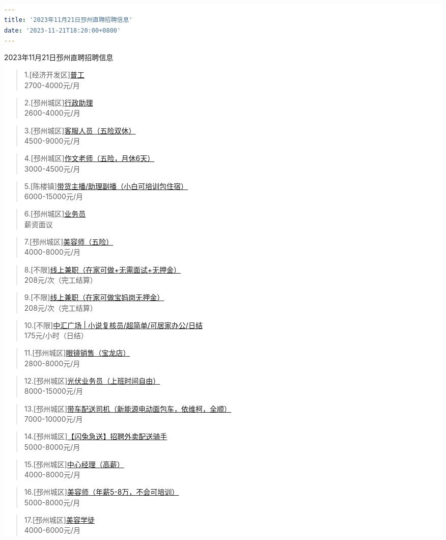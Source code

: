 ```yaml
---
title: '2023年11月21日邳州直聘招聘信息'
date: '2023-11-21T18:20:00+0800'
---
```

2023年11月21日邳州直聘招聘信息

>1.[经济开发区][普工](https://www.pizhouzhipin.com/job/22500)<br>
>2700-4000元/月

>2.[邳州城区][行政助理](https://www.pizhouzhipin.com/job/32148)<br>
>2600-4000元/月

>3.[邳州城区][客服人员（五险双休）](https://www.pizhouzhipin.com/job/32156)<br>
>4500-9000元/月

>4.[邳州城区][作文老师（五险，月休6天）](https://www.pizhouzhipin.com/job/24219)<br>
>3000-4500元/月

>5.[陈楼镇][带货主播/助理副播（小白可培训包住宿）](https://www.pizhouzhipin.com/job/32035)<br>
>6000-15000元/月

>6.[邳州城区][业务员](https://www.pizhouzhipin.com/job/31444)<br>
>薪资面议

>7.[邳州城区][美容师（五险）](https://www.pizhouzhipin.com/job/30996)<br>
>4000-8000元/月

>8.[不限][线上兼职（在家可做+无需面试+无押金）](https://www.pizhouzhipin.com/job/27126)<br>
>208元/次（完工结算）

>9.[不限][线上兼职（在家可做宝妈岗无押金）](https://www.pizhouzhipin.com/job/28010)<br>
>208元/次（完工结算）

>10.[不限][中汇广场 | 小说复核员/超简单/可居家办公/日结](https://www.pizhouzhipin.com/job/32166)<br>
>175元/小时（日结）

>11.[邳州城区][眼镜销售（宝龙店）](https://www.pizhouzhipin.com/job/32163)<br>
>2800-8000元/月

>12.[邳州城区][光伏业务员（上班时间自由）](https://www.pizhouzhipin.com/job/32153)<br>
>8000-15000元/月

>13.[邳州城区][带车配送司机（新能源电动面包车，依维柯，全顺）](https://www.pizhouzhipin.com/job/17857)<br>
>7000-10000元/月

>14.[邳州城区][【闪兔急送】招聘外卖配送骑手](https://www.pizhouzhipin.com/job/28302)<br>
>5000-8000元/月

>15.[邳州城区][中心经理（高薪）](https://www.pizhouzhipin.com/job/8416)<br>
>4000-8000元/月

>16.[邳州城区][美容师（年薪5-8万，不会可培训）](https://www.pizhouzhipin.com/job/8906)<br>
>5000-8000元/月

>17.[邳州城区][美容学徒](https://www.pizhouzhipin.com/job/11674)<br>
>4000-6000元/月
